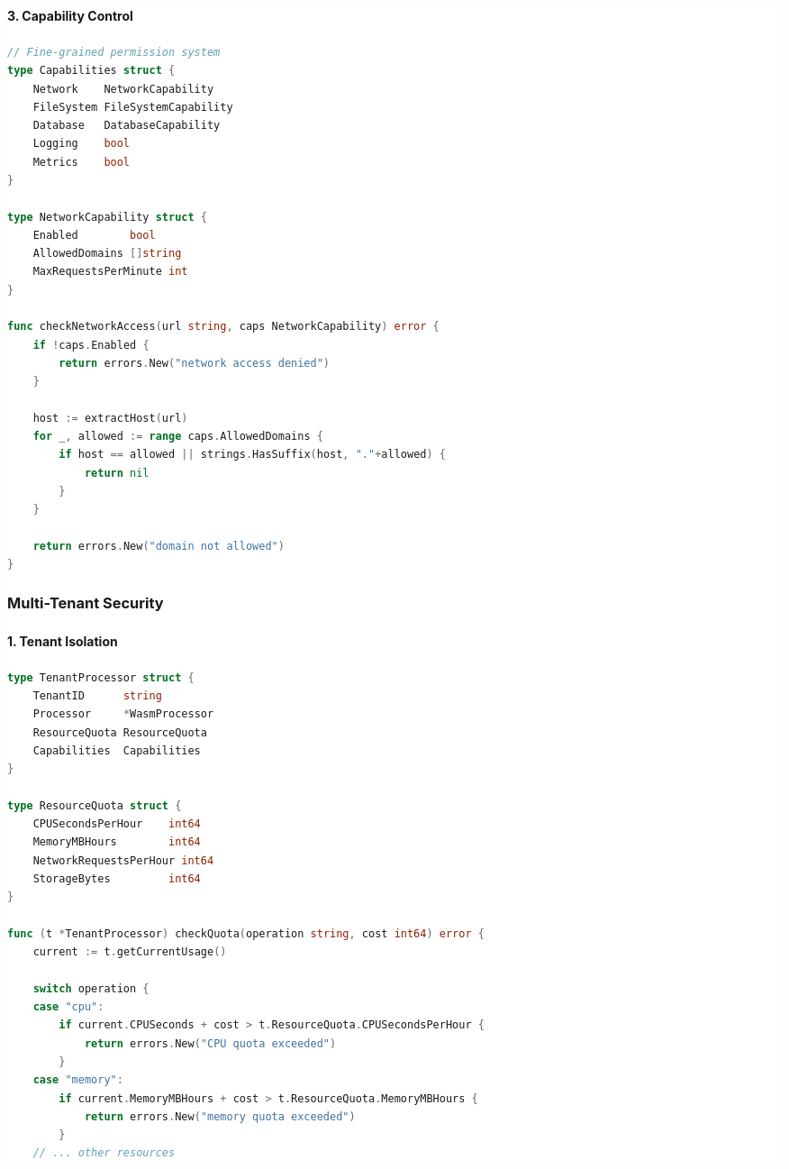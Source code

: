 #### 3. **Capability Control**
```go
// Fine-grained permission system
type Capabilities struct {
    Network    NetworkCapability
    FileSystem FileSystemCapability
    Database   DatabaseCapability
    Logging    bool
    Metrics    bool
}

type NetworkCapability struct {
    Enabled        bool
    AllowedDomains []string
    MaxRequestsPerMinute int
}

func checkNetworkAccess(url string, caps NetworkCapability) error {
    if !caps.Enabled {
        return errors.New("network access denied")
    }
    
    host := extractHost(url)
    for _, allowed := range caps.AllowedDomains {
        if host == allowed || strings.HasSuffix(host, "."+allowed) {
            return nil
        }
    }
    
    return errors.New("domain not allowed")
}
```

### Multi-Tenant Security

#### 1. **Tenant Isolation**
```go
type TenantProcessor struct {
    TenantID      string
    Processor     *WasmProcessor
    ResourceQuota ResourceQuota
    Capabilities  Capabilities
}

type ResourceQuota struct {
    CPUSecondsPerHour    int64
    MemoryMBHours        int64
    NetworkRequestsPerHour int64
    StorageBytes         int64
}

func (t *TenantProcessor) checkQuota(operation string, cost int64) error {
    current := t.getCurrentUsage()
    
    switch operation {
    case "cpu":
        if current.CPUSeconds + cost > t.ResourceQuota.CPUSecondsPerHour {
            return errors.New("CPU quota exceeded")
        }
    case "memory":
        if current.MemoryMBHours + cost > t.ResourceQuota.MemoryMBHours {
            return errors.New("memory quota exceeded")
        }
    // ... other resources
```